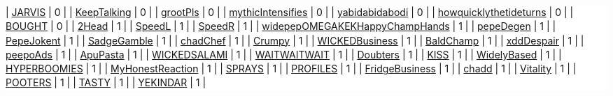 | [JARVIS](https://7tv.app/emotes/01JG8AW8Z8J6JHHGKKRTWGCRCM)                                                                                               | 0     |
| [KeepTalking](https://7tv.app/emotes/01G36J7F58000EXSHAT1P4P13W)                                                                                          | 0     |
| [grootPls](https://7tv.app/emotes/01GZ5C0ZYG000BSE7VQKAY7403)                                                                                             | 0     |
| [mythicIntensifies](https://7tv.app/emotes/01JJ7VRSMX7PZCFKBM4KC4RZ2K)                                                                                    | 0     |
| [yabidabidabodi](https://7tv.app/emotes/01G7QF4CKR000C5DHX3RQKWQHE)                                                                                       | 0     |
| [howquicklythetideturns](https://7tv.app/emotes/01GQZ3DRP0000E0M0SY0D51CCY)                                                                               | 0     |
| [BOUGHT](https://7tv.app/emotes/01HVHZQKCG00042QPZA2WPHEK8)                                                                                               | 0     |
| [2Head](https://7tv.app/emotes/01F6Q84KNG0009K4HVQSZZ1JD7)                                                                                                | 1     |
| [SpeedL](https://7tv.app/emotes/01F6T1YX6R00082JCM7Y3TNBPS)                                                                                               | 1     |
| [SpeedR](https://7tv.app/emotes/01F6T1ZCTR00082JCM7Y3TNPKG)                                                                                               | 1     |
| [widepepOMEGAKEKHappyChampHands](https://7tv.app/emotes/01F6YC5YA80003S6SNNTMGNNT2)                                                                       | 1     |
| [pepeDegen](https://7tv.app/emotes/01FA9XG5EG000F2KCFA5ARYMYF)                                                                                            | 1     |
| [PepeJokent](https://7tv.app/emotes/01FF3C31S8000FF5VVCKV49DTP)                                                                                           | 1     |
| [SadgeGamble](https://7tv.app/emotes/01FMF343V8000B3TR3VAP7VD2Q)                                                                                          | 1     |
| [chadChef](https://7tv.app/emotes/01FT5393CR0001M6SADSSJADW5)                                                                                             | 1     |
| [Crumpy](https://7tv.app/emotes/01FZ6R84FR000DPFPNZDKV8QGN)                                                                                               | 1     |
| [WICKEDBusiness](https://7tv.app/emotes/01G0YGTTHR000EH87BCAZW2S3J)                                                                                       | 1     |
| [BaldChamp](https://7tv.app/emotes/01FNEKWPBR000FZADBM40VPE6C)                                                                                            | 1     |
| [xddDespair](https://7tv.app/emotes/01G7F5YCVG0009H0PZMRY8446X)                                                                                           | 1     |
| [peepoAds](https://7tv.app/emotes/01GAJBRE6R000BP99NZJ8FGRZ1)                                                                                             | 1     |
| [ApuPasta](https://7tv.app/emotes/01F6Q02B0R000EQZ7QARQ08KXF)                                                                                             | 1     |
| [WICKEDSALAMI](https://7tv.app/emotes/01FW2NKAT80003BP8VG8FC1CVY)                                                                                         | 1     |
| [WAITWAITWAIT](https://7tv.app/emotes/01FPY37C7000012BSSSDMAZSGW)                                                                                         | 1     |
| [Doubters](https://7tv.app/emotes/01FNYAVKF8000EJT2EVEY3G09R)                                                                                             | 1     |
| [KISS](https://7tv.app/emotes/01FSBJ9SER0004YH5SBWT6C9HC)                                                                                                 | 1     |
| [WidelyBased](https://7tv.app/emotes/01F7HT2XC000061C126WP0GN0Q)                                                                                          | 1     |
| [HYPERBOOMIES](https://7tv.app/emotes/01FTNWSCJG0003AV56G21Q6ZH1)                                                                                         | 1     |
| [MyHonestReaction](https://7tv.app/emotes/01G3W3SZ3000086RK1WFRADV3X)                                                                                     | 1     |
| [SPRAYS](https://7tv.app/emotes/01FB408P7G000FFZEHGR52BR8G)                                                                                               | 1     |
| [PROFILES](https://7tv.app/emotes/01GHDP38H0000C1G3VH0TQ5R35)                                                                                             | 1     |
| [FridgeBusiness](https://7tv.app/emotes/01GAQZJNYG0009H3EXXMSFXKKV)                                                                                       | 1     |
| [chadd](https://7tv.app/emotes/01GEQ135V0000DRQ70BR2M91G7)                                                                                                | 1     |
| [Vitality](https://7tv.app/emotes/01G5W28EF8000AM0RPEKKRCGSA)                                                                                             | 1     |
| [POOTERS](https://7tv.app/emotes/01F6N4XQHG000F76KNAAVB5KRS)                                                                                              | 1     |
| [TASTY](https://7tv.app/emotes/01G9TDP650000103MMJDSV85BY)                                                                                                | 1     |
| [YEKINDAR](https://7tv.app/emotes/01GHCQZBSR000BYRZRJSR2PK2K)                                                                                             | 1     |